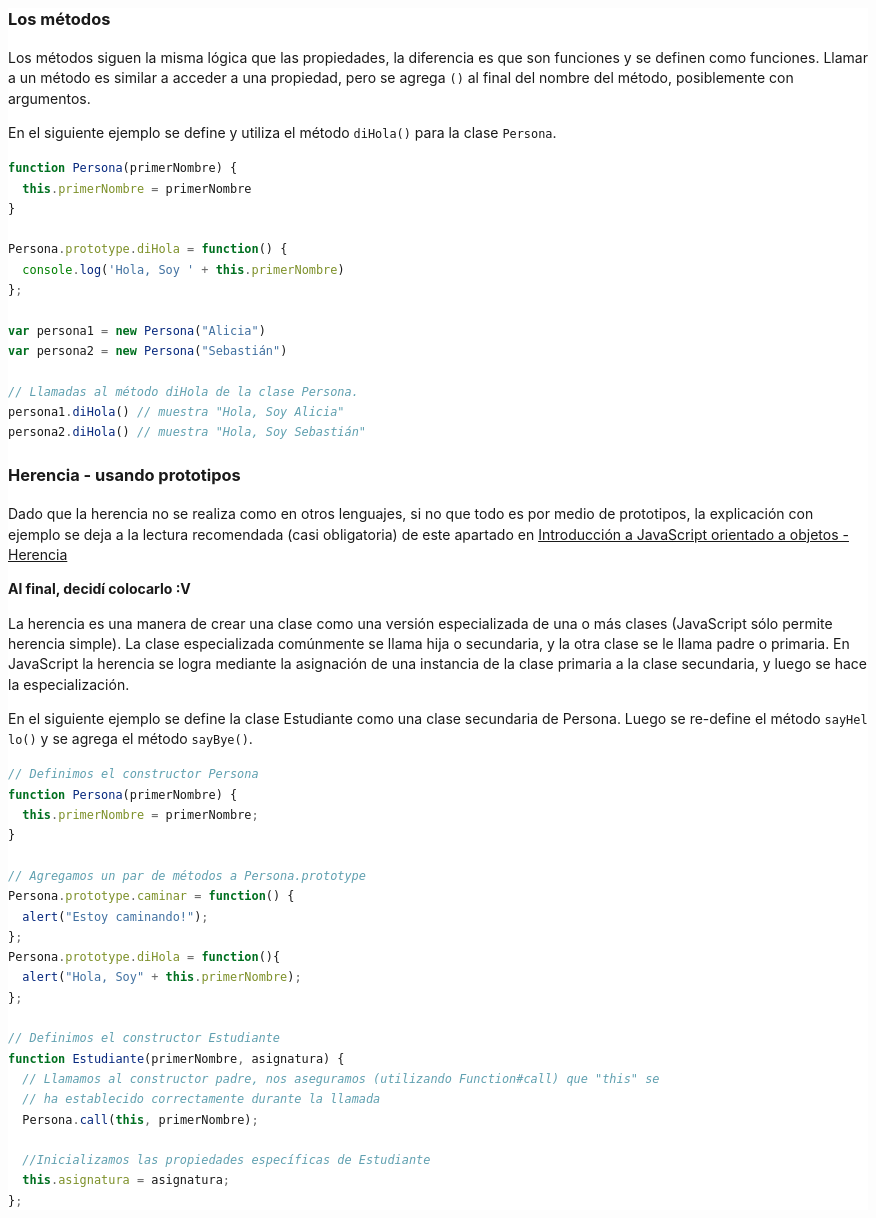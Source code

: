 
### Los métodos
Los métodos siguen la misma lógica que las propiedades, la diferencia es que son funciones y se definen como funciones. Llamar a un método es similar a acceder a una propiedad, pero se agrega ``()`` al final del nombre del método, posiblemente con argumentos.

En el siguiente ejemplo se define y utiliza el método ``diHola()`` para la clase ``Persona``.

```javascript
function Persona(primerNombre) {
  this.primerNombre = primerNombre
}

Persona.prototype.diHola = function() {
  console.log('Hola, Soy ' + this.primerNombre)
};

var persona1 = new Persona("Alicia")
var persona2 = new Persona("Sebastián")

// Llamadas al método diHola de la clase Persona.
persona1.diHola() // muestra "Hola, Soy Alicia"
persona2.diHola() // muestra "Hola, Soy Sebastián"
```


### Herencia - usando prototipos
Dado que la herencia no se realiza como en otros lenguajes, si no que todo es por medio de prototipos, la explicación con ejemplo se deja a la lectura recomendada (casi obligatoria) de este apartado en [Introducción a JavaScript orientado a objetos - Herencia](https://developer.mozilla.org/es/docs/Web/JavaScript/Introducción_a_JavaScript_orientado_a_objetos#Custom_Objects)


__Al final, decidí colocarlo :V__

La herencia es una manera de crear una clase como una versión especializada de una o más clases (JavaScript sólo permite herencia simple). La clase especializada comúnmente se llama hija o secundaria, y la otra clase se le llama padre o primaria. En JavaScript la herencia se logra mediante la asignación de una instancia de la clase primaria a  la clase secundaria, y luego se hace la especialización.

En el siguiente ejemplo se define la clase Estudiante como una clase secundaria de Persona. Luego se re-define el método `sayHello()` y se agrega el método `sayBye()`.

```javascript
// Definimos el constructor Persona
function Persona(primerNombre) {
  this.primerNombre = primerNombre;
}

// Agregamos un par de métodos a Persona.prototype
Persona.prototype.caminar = function() {
  alert("Estoy caminando!");
};
Persona.prototype.diHola = function(){
  alert("Hola, Soy" + this.primerNombre);
};

// Definimos el constructor Estudiante
function Estudiante(primerNombre, asignatura) {
  // Llamamos al constructor padre, nos aseguramos (utilizando Function#call) que "this" se
  // ha establecido correctamente durante la llamada
  Persona.call(this, primerNombre);

  //Inicializamos las propiedades específicas de Estudiante
  this.asignatura = asignatura;
};
```
